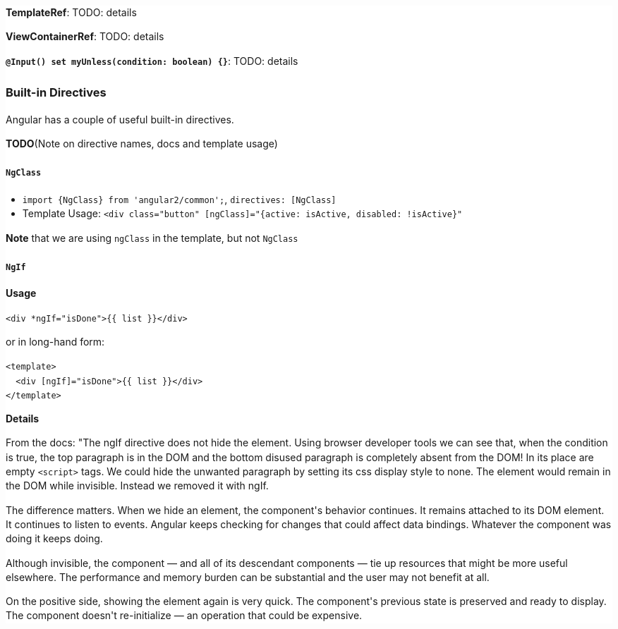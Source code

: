 **TemplateRef**: TODO: details

**ViewContainerRef**: TODO: details

**`@Input() set myUnless(condition: boolean) {}`**: TODO: details

### Built-in Directives

Angular has a couple of useful built-in directives.

**TODO**(Note on directive names, docs and template usage)

#### `NgClass`

-   `import {NgClass} from 'angular2/common';`, `directives: [NgClass]`
-   Template Usage:
    `<div class="button" [ngClass]="{active: isActive, disabled: !isActive}"`

**Note** that we are using `ngClass` in the template, but not `NgClass`

#### `NgIf`

**Usage**

``` {.html}
<div *ngIf="isDone">{{ list }}</div>
```

or in long-hand form:

``` {.html}
<template>
  <div [ngIf]="isDone">{{ list }}</div>
</template>
```

**Details**

From the docs: "The ngIf directive does not hide the element. Using
browser developer tools we can see that, when the condition is true, the
top paragraph is in the DOM and the bottom disused paragraph is
completely absent from the DOM! In its place are empty `<script>` tags.
We could hide the unwanted paragraph by setting its css display style to
none. The element would remain in the DOM while invisible. Instead we
removed it with ngIf.

The difference matters. When we hide an element, the component's
behavior continues. It remains attached to its DOM element. It continues
to listen to events. Angular keeps checking for changes that could
affect data bindings. Whatever the component was doing it keeps doing.

Although invisible, the component — and all of its descendant components
— tie up resources that might be more useful elsewhere. The performance
and memory burden can be substantial and the user may not benefit at
all.

On the positive side, showing the element again is very quick. The
component's previous state is preserved and ready to display. The
component doesn't re-initialize — an operation that could be expensive.
